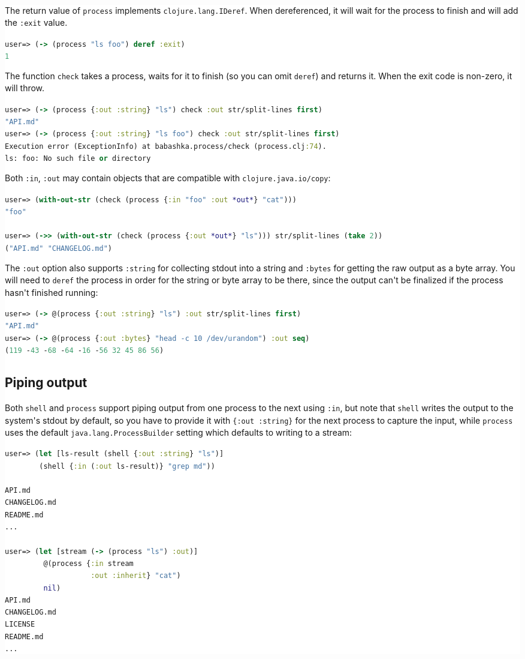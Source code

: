The return value of `process` implements `clojure.lang.IDeref`. When
dereferenced, it will wait for the process to finish and will add the `:exit` value.

``` clojure
user=> (-> (process "ls foo") deref :exit)
1
```

The function `check` takes a process, waits for it to finish (so you can omit
`deref`) and returns it. When the exit code is non-zero, it will throw.

``` clojure
user=> (-> (process {:out :string} "ls") check :out str/split-lines first)
"API.md"
user=> (-> (process {:out :string} "ls foo") check :out str/split-lines first)
Execution error (ExceptionInfo) at babashka.process/check (process.clj:74).
ls: foo: No such file or directory
```

Both `:in`, `:out` may contain objects that are compatible with `clojure.java.io/copy`:

``` clojure
user=> (with-out-str (check (process {:in "foo" :out *out*} "cat")))
"foo"

user=> (->> (with-out-str (check (process {:out *out*} "ls"))) str/split-lines (take 2))
("API.md" "CHANGELOG.md")
```

The `:out` option also supports `:string` for collecting stdout into a string
and `:bytes` for getting the raw output as a byte array. You will need to
`deref` the process in order for the string or byte array to be there, since the
output can't be finalized if the process hasn't finished running:

``` clojure
user=> (-> @(process {:out :string} "ls") :out str/split-lines first)
"API.md"
user=> (-> @(process {:out :bytes} "head -c 10 /dev/urandom") :out seq)
(119 -43 -68 -64 -16 -56 32 45 86 56)
```

## Piping output

Both `shell` and `process` support piping output from one process to the next
using `:in`, but note that `shell` writes the output to the system's stdout by
default, so you have to provide it with `{:out :string}` for the next process to
capture the input, while `process` uses the default `java.lang.ProcessBuilder`
setting which defaults to writing to a stream:

``` clojure
user=> (let [ls-result (shell {:out :string} "ls")]
        (shell {:in (:out ls-result)} "grep md"))

API.md
CHANGELOG.md
README.md
...

user=> (let [stream (-> (process "ls") :out)]
         @(process {:in stream
                    :out :inherit} "cat")
         nil)
API.md
CHANGELOG.md
LICENSE
README.md
...
```

